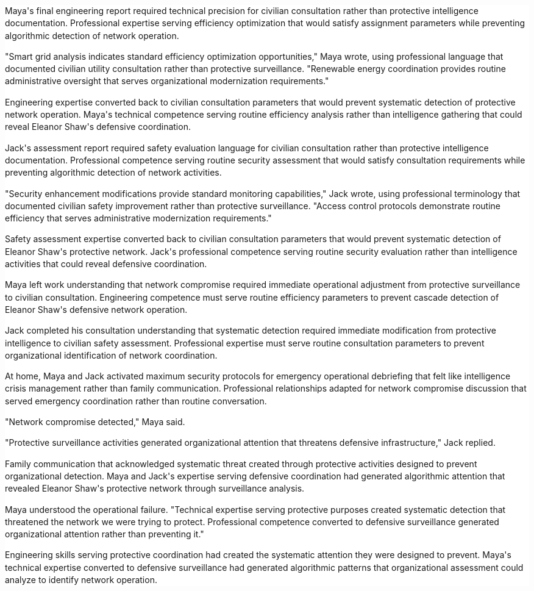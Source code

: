 Maya's final engineering report required technical precision for civilian consultation rather than protective intelligence documentation. Professional expertise serving efficiency optimization that would satisfy assignment parameters while preventing algorithmic detection of network operation.

"Smart grid analysis indicates standard efficiency optimization opportunities," Maya wrote, using professional language that documented civilian utility consultation rather than protective surveillance. "Renewable energy coordination provides routine administrative oversight that serves organizational modernization requirements."

Engineering expertise converted back to civilian consultation parameters that would prevent systematic detection of protective network operation. Maya's technical competence serving routine efficiency analysis rather than intelligence gathering that could reveal Eleanor Shaw's defensive coordination.

Jack's assessment report required safety evaluation language for civilian consultation rather than protective intelligence documentation. Professional competence serving routine security assessment that would satisfy consultation requirements while preventing algorithmic detection of network activities.

"Security enhancement modifications provide standard monitoring capabilities," Jack wrote, using professional terminology that documented civilian safety improvement rather than protective surveillance. "Access control protocols demonstrate routine efficiency that serves administrative modernization requirements."

Safety assessment expertise converted back to civilian consultation parameters that would prevent systematic detection of Eleanor Shaw's protective network. Jack's professional competence serving routine security evaluation rather than intelligence activities that could reveal defensive coordination.

Maya left work understanding that network compromise required immediate operational adjustment from protective surveillance to civilian consultation. Engineering competence must serve routine efficiency parameters to prevent cascade detection of Eleanor Shaw's defensive network operation.

Jack completed his consultation understanding that systematic detection required immediate modification from protective intelligence to civilian safety assessment. Professional expertise must serve routine consultation parameters to prevent organizational identification of network coordination.

At home, Maya and Jack activated maximum security protocols for emergency operational debriefing that felt like intelligence crisis management rather than family communication. Professional relationships adapted for network compromise discussion that served emergency coordination rather than routine conversation.

"Network compromise detected," Maya said.

"Protective surveillance activities generated organizational attention that threatens defensive infrastructure," Jack replied.

Family communication that acknowledged systematic threat created through protective activities designed to prevent organizational detection. Maya and Jack's expertise serving defensive coordination had generated algorithmic attention that revealed Eleanor Shaw's protective network through surveillance analysis.

Maya understood the operational failure. "Technical expertise serving protective purposes created systematic detection that threatened the network we were trying to protect. Professional competence converted to defensive surveillance generated organizational attention rather than preventing it."

Engineering skills serving protective coordination had created the systematic attention they were designed to prevent. Maya's technical expertise converted to defensive surveillance had generated algorithmic patterns that organizational assessment could analyze to identify network operation.
